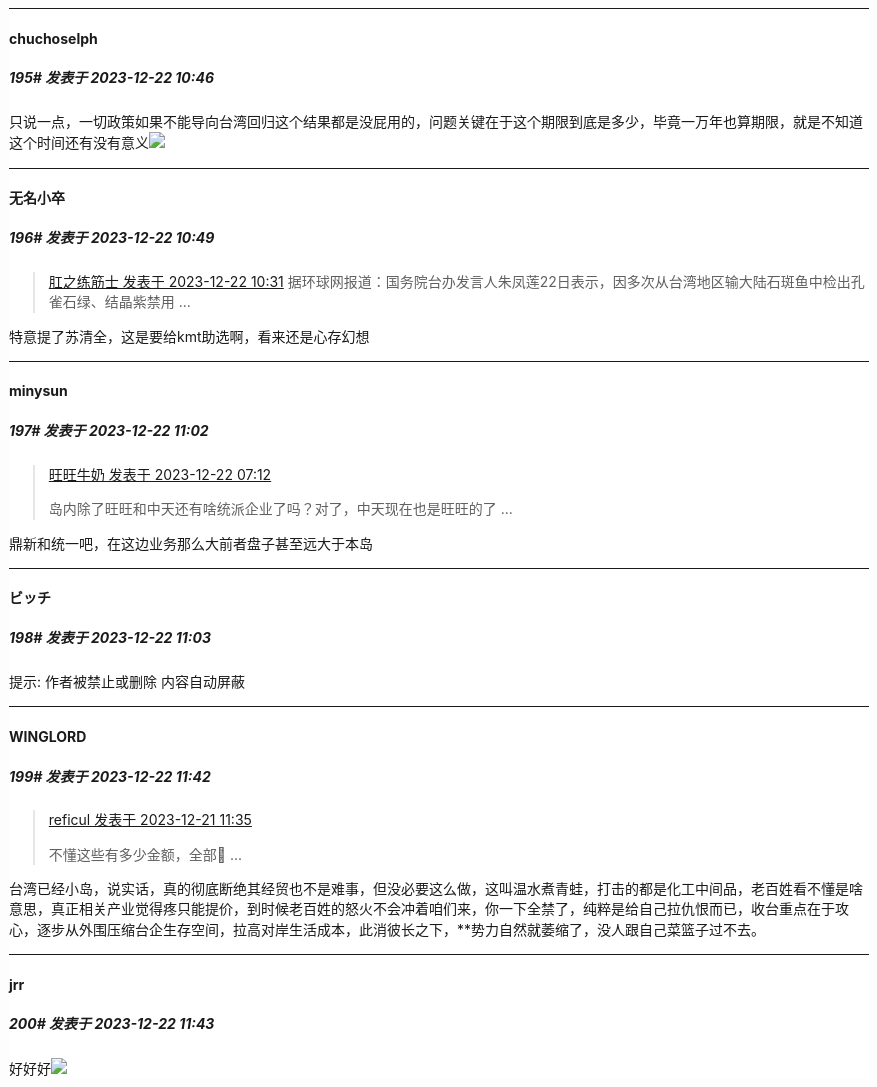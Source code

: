 *****

####  chuchoselph  
##### 195#       发表于 2023-12-22 10:46

只说一点，一切政策如果不能导向台湾回归这个结果都是没屁用的，问题关键在于这个期限到底是多少，毕竟一万年也算期限，就是不知道这个时间还有没有意义<img src="https://static.saraba1st.com/image/smiley/face2017/020.png" referrerpolicy="no-referrer">

*****

####  无名小卒  
##### 196#       发表于 2023-12-22 10:49

<blockquote><a href="httphttps://bbs.saraba1st.com/2b/forum.php?mod=redirect&amp;goto=findpost&amp;pid=63405269&amp;ptid=2164911" target="_blank">肛之练筋士 发表于 2023-12-22 10:31</a>
据环球网报道：国务院台办发言人朱凤莲22日表示，因多次从台湾地区输大陆石斑鱼中检出孔雀石绿、结晶紫禁用 ...</blockquote>
特意提了苏清全，这是要给kmt助选啊，看来还是心存幻想

*****

####  minysun  
##### 197#       发表于 2023-12-22 11:02

<blockquote><a href="httphttps://bbs.saraba1st.com/2b/forum.php?mod=redirect&amp;goto=findpost&amp;pid=63403867&amp;ptid=2164911" target="_blank">旺旺牛奶 发表于 2023-12-22 07:12</a>

岛内除了旺旺和中天还有啥统派企业了吗？对了，中天现在也是旺旺的了 ...</blockquote>
鼎新和统一吧，在这边业务那么大前者盘子甚至远大于本岛

*****

####  ビッチ  
##### 198#       发表于 2023-12-22 11:03

提示: 作者被禁止或删除 内容自动屏蔽

*****

####  WINGLORD  
##### 199#       发表于 2023-12-22 11:42

<blockquote><a href="httphttps://bbs.saraba1st.com/2b/forum.php?mod=redirect&amp;goto=findpost&amp;pid=63396078&amp;ptid=2164911" target="_blank">reficul 发表于 2023-12-21 11:35</a>

不懂这些有多少金额，全部 ...</blockquote>
台湾已经小岛，说实话，真的彻底断绝其经贸也不是难事，但没必要这么做，这叫温水煮青蛙，打击的都是化工中间品，老百姓看不懂是啥意思，真正相关产业觉得疼只能提价，到时候老百姓的怒火不会冲着咱们来，你一下全禁了，纯粹是给自己拉仇恨而已，收台重点在于攻心，逐步从外围压缩台企生存空间，拉高对岸生活成本，此消彼长之下，**势力自然就萎缩了，没人跟自己菜篮子过不去。

*****

####  jrr  
##### 200#       发表于 2023-12-22 11:43

好好好<img src="https://static.saraba1st.com/image/smiley/face2017/066.png" referrerpolicy="no-referrer">
